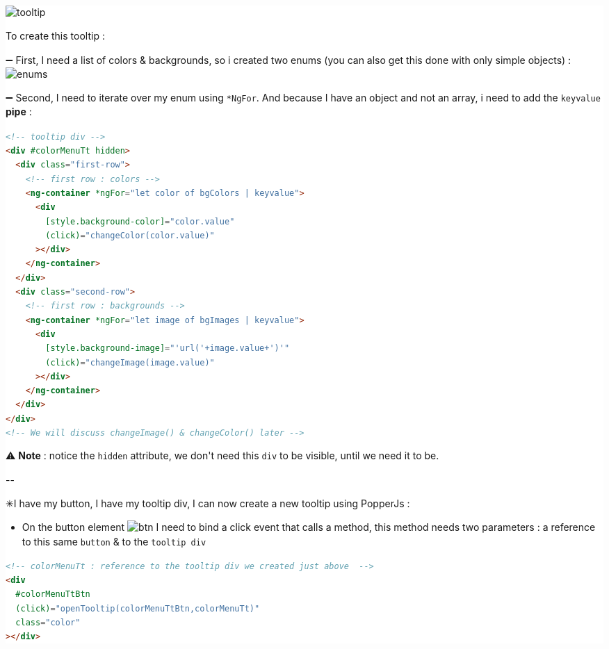 ![tooltip](https://i.imgur.com/FWsrowb.png)

To create this tooltip :

➖ First, I need a list of colors & backgrounds, so i created two enums (you can also get this done with only simple objects) :
![enums](https://i.imgur.com/KslvJOb.png)

➖ Second, I need to iterate over my enum using `*NgFor`. And because I have an object and not an array, i need to add the `keyvalue` **pipe** :

```html
<!-- tooltip div -->
<div #colorMenuTt hidden>
  <div class="first-row">
    <!-- first row : colors -->
    <ng-container *ngFor="let color of bgColors | keyvalue">
      <div
        [style.background-color]="color.value"
        (click)="changeColor(color.value)"
      ></div>
    </ng-container>
  </div>
  <div class="second-row">
    <!-- first row : backgrounds -->
    <ng-container *ngFor="let image of bgImages | keyvalue">
      <div
        [style.background-image]="'url('+image.value+')'"
        (click)="changeImage(image.value)"
      ></div>
    </ng-container>
  </div>
</div>
<!-- We will discuss changeImage() & changeColor() later -->
```

⚠ **Note** : notice the `hidden` attribute, we don't need this `div` to be visible, until we need it to be.

--

✳I have my button, I have my tooltip div, I can now create a new tooltip using PopperJs :

- On the button element ![btn](https://i.imgur.com/FMA9Zbt.png) I need to bind a click event that calls a method, this method needs two parameters : a reference to this same `button` & to the `tooltip div`

```html
<!-- colorMenuTt : reference to the tooltip div we created just above  -->
<div
  #colorMenuTtBtn
  (click)="openTooltip(colorMenuTtBtn,colorMenuTt)"
  class="color"
></div>
```
